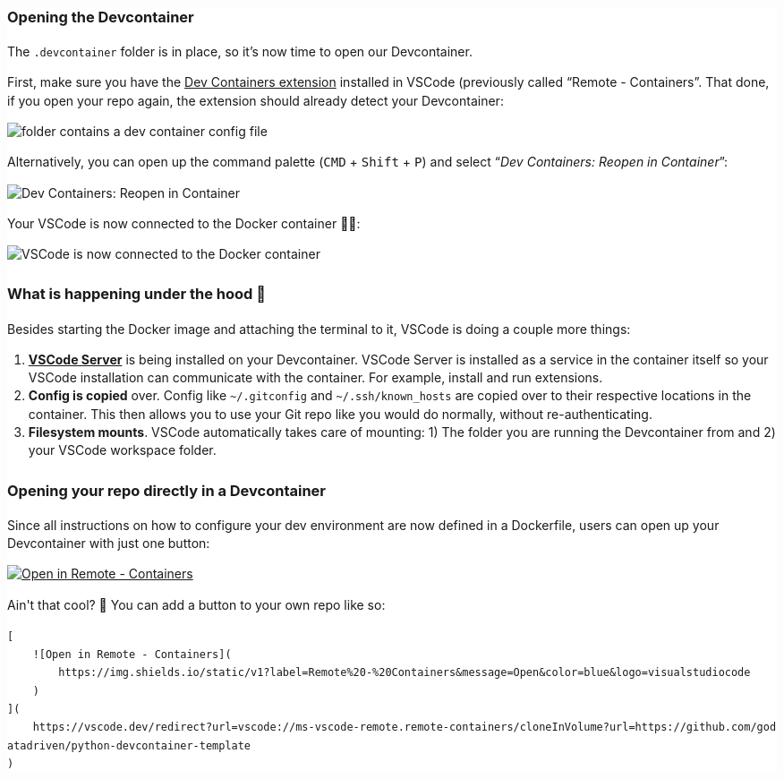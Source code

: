 ### Opening the Devcontainer

The `.devcontainer` folder is in place, so it’s now time to open our Devcontainer.

First, make sure you have the [Dev Containers extension](https://marketplace.visualstudio.com/items?itemName=ms-vscode-remote.remote-containers) installed in VSCode (previously called “Remote - Containers”. That done, if you open your repo again, the extension should already detect your Devcontainer:

![folder contains a dev container config file](https://godatadriven.com/wp-content/uploads/2022/10/folder-contains-a-dev-container-config-file.png)

Alternatively, you can open up the command palette (<kbd>CMD</kbd> + <kbd>Shift</kbd> + <kbd>P</kbd>) and select “*Dev Containers: Reopen in Container*”:

![Dev Containers: Reopen in Container](https://godatadriven.com/wp-content/uploads/2022/10/reopen-in-devcontainer-notification.png)

Your VSCode is now connected to the Docker container 🙌🏻:

![VSCode is now connected to the Docker container](https://godatadriven.com/wp-content/uploads/2022/10/opening-the-devcontainer.gif)

### What is happening under the hood 🚗

Besides starting the Docker image and attaching the terminal to it, VSCode is doing a couple more things:

1. [**VSCode Server**](https://code.visualstudio.com/docs/remote/vscode-server) is being installed on your Devcontainer. VSCode Server is installed as a service in the container itself so your VSCode installation can communicate with the container. For example, install and run extensions.
2. **Config is copied** over. Config like `~/.gitconfig` and `~/.ssh/known_hosts` are copied over to their respective locations in the container.
This then allows you to use your Git repo like you would do normally, without re-authenticating.
3. **Filesystem mounts**. VSCode automatically takes care of mounting: 1) The folder you are running the Devcontainer from and 2) your VSCode workspace folder.

### Opening your repo directly in a Devcontainer
Since all instructions on how to configure your dev environment are now defined in a Dockerfile, users can open up your Devcontainer with just one button:

[
    ![Open in Remote - Containers](
        https://img.shields.io/static/v1?label=Remote%20-%20Containers&message=Open&color=blue&logo=visualstudiocode
    )
](
    https://vscode.dev/redirect?url=vscode://ms-vscode-remote.remote-containers/cloneInVolume?url=https://github.com/godatadriven/python-devcontainer-template
)

Ain't that cool? 🤩 You can add a button to your own repo like so:

```
[
    ![Open in Remote - Containers](
        https://img.shields.io/static/v1?label=Remote%20-%20Containers&message=Open&color=blue&logo=visualstudiocode
    )
](
    https://vscode.dev/redirect?url=vscode://ms-vscode-remote.remote-containers/cloneInVolume?url=https://github.com/godatadriven/python-devcontainer-template
)
```

